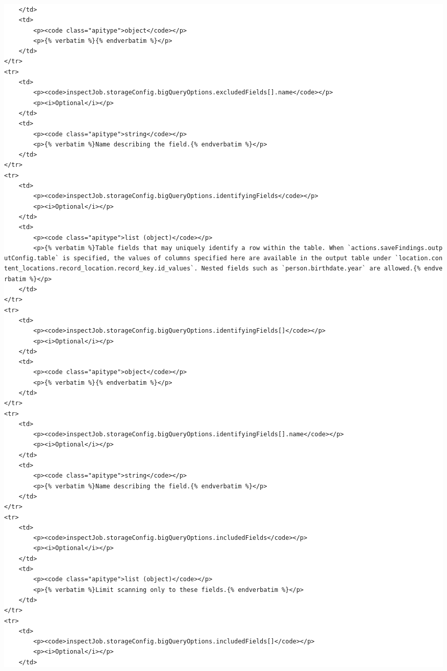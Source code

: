         </td>
        <td>
            <p><code class="apitype">object</code></p>
            <p>{% verbatim %}{% endverbatim %}</p>
        </td>
    </tr>
    <tr>
        <td>
            <p><code>inspectJob.storageConfig.bigQueryOptions.excludedFields[].name</code></p>
            <p><i>Optional</i></p>
        </td>
        <td>
            <p><code class="apitype">string</code></p>
            <p>{% verbatim %}Name describing the field.{% endverbatim %}</p>
        </td>
    </tr>
    <tr>
        <td>
            <p><code>inspectJob.storageConfig.bigQueryOptions.identifyingFields</code></p>
            <p><i>Optional</i></p>
        </td>
        <td>
            <p><code class="apitype">list (object)</code></p>
            <p>{% verbatim %}Table fields that may uniquely identify a row within the table. When `actions.saveFindings.outputConfig.table` is specified, the values of columns specified here are available in the output table under `location.content_locations.record_location.record_key.id_values`. Nested fields such as `person.birthdate.year` are allowed.{% endverbatim %}</p>
        </td>
    </tr>
    <tr>
        <td>
            <p><code>inspectJob.storageConfig.bigQueryOptions.identifyingFields[]</code></p>
            <p><i>Optional</i></p>
        </td>
        <td>
            <p><code class="apitype">object</code></p>
            <p>{% verbatim %}{% endverbatim %}</p>
        </td>
    </tr>
    <tr>
        <td>
            <p><code>inspectJob.storageConfig.bigQueryOptions.identifyingFields[].name</code></p>
            <p><i>Optional</i></p>
        </td>
        <td>
            <p><code class="apitype">string</code></p>
            <p>{% verbatim %}Name describing the field.{% endverbatim %}</p>
        </td>
    </tr>
    <tr>
        <td>
            <p><code>inspectJob.storageConfig.bigQueryOptions.includedFields</code></p>
            <p><i>Optional</i></p>
        </td>
        <td>
            <p><code class="apitype">list (object)</code></p>
            <p>{% verbatim %}Limit scanning only to these fields.{% endverbatim %}</p>
        </td>
    </tr>
    <tr>
        <td>
            <p><code>inspectJob.storageConfig.bigQueryOptions.includedFields[]</code></p>
            <p><i>Optional</i></p>
        </td>